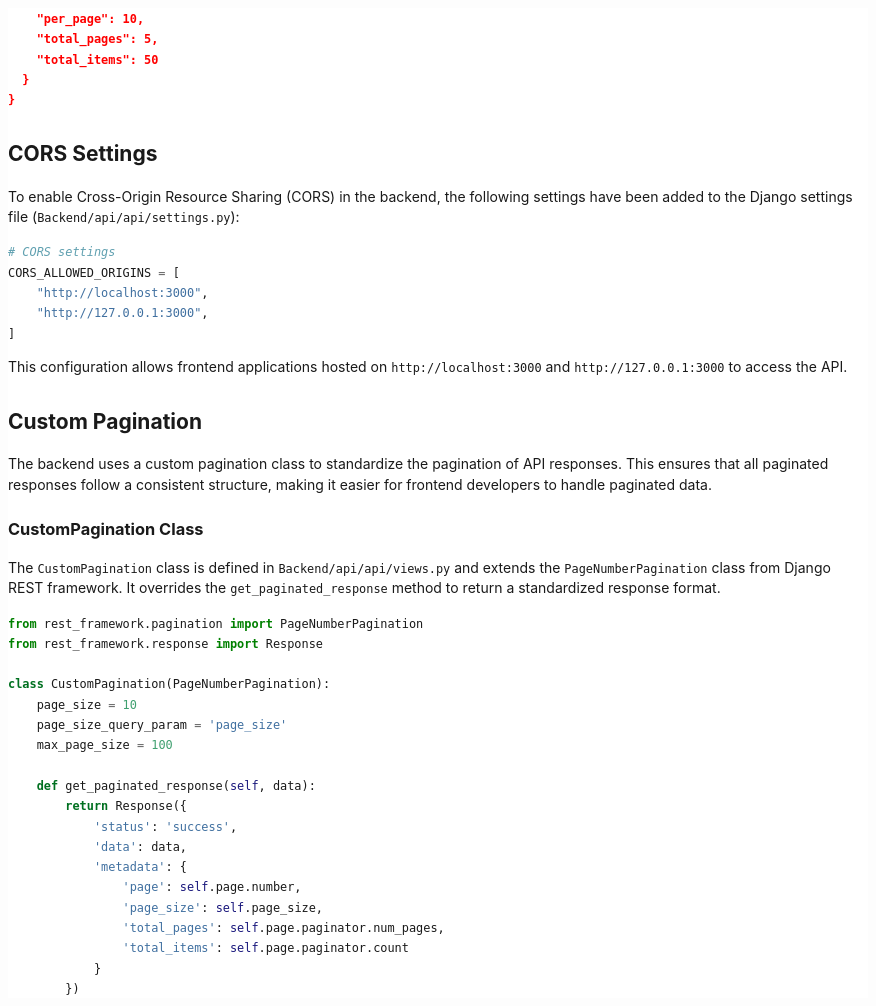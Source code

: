 ```json
    "per_page": 10,
    "total_pages": 5,
    "total_items": 50
  }
}
```

## CORS Settings

To enable Cross-Origin Resource Sharing (CORS) in the backend, the following settings have been added to the Django settings file (`Backend/api/api/settings.py`):

```python
# CORS settings
CORS_ALLOWED_ORIGINS = [
    "http://localhost:3000",
    "http://127.0.0.1:3000",
]
```

This configuration allows frontend applications hosted on `http://localhost:3000` and `http://127.0.0.1:3000` to access the API.

## Custom Pagination

The backend uses a custom pagination class to standardize the pagination of API responses. This ensures that all paginated responses follow a consistent structure, making it easier for frontend developers to handle paginated data.

### CustomPagination Class

The `CustomPagination` class is defined in `Backend/api/api/views.py` and extends the `PageNumberPagination` class from Django REST framework. It overrides the `get_paginated_response` method to return a standardized response format.

```python
from rest_framework.pagination import PageNumberPagination
from rest_framework.response import Response

class CustomPagination(PageNumberPagination):
    page_size = 10
    page_size_query_param = 'page_size'
    max_page_size = 100

    def get_paginated_response(self, data):
        return Response({
            'status': 'success',
            'data': data,
            'metadata': {
                'page': self.page.number,
                'page_size': self.page_size,
                'total_pages': self.page.paginator.num_pages,
                'total_items': self.page.paginator.count
            }
        })
```
